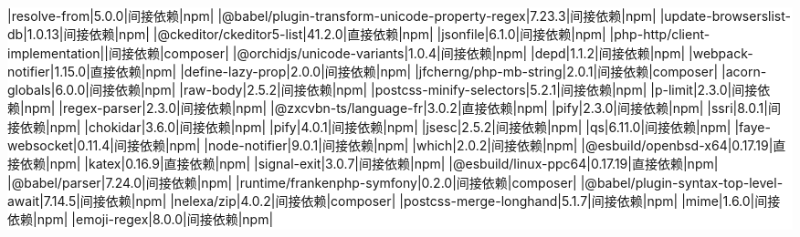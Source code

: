 |resolve-from|5.0.0|间接依赖|npm|
|@babel/plugin-transform-unicode-property-regex|7.23.3|间接依赖|npm|
|update-browserslist-db|1.0.13|间接依赖|npm|
|@ckeditor/ckeditor5-list|41.2.0|直接依赖|npm|
|jsonfile|6.1.0|间接依赖|npm|
|php-http/client-implementation||间接依赖|composer|
|@orchidjs/unicode-variants|1.0.4|间接依赖|npm|
|depd|1.1.2|间接依赖|npm|
|webpack-notifier|1.15.0|直接依赖|npm|
|define-lazy-prop|2.0.0|间接依赖|npm|
|jfcherng/php-mb-string|2.0.1|间接依赖|composer|
|acorn-globals|6.0.0|间接依赖|npm|
|raw-body|2.5.2|间接依赖|npm|
|postcss-minify-selectors|5.2.1|间接依赖|npm|
|p-limit|2.3.0|间接依赖|npm|
|regex-parser|2.3.0|间接依赖|npm|
|@zxcvbn-ts/language-fr|3.0.2|直接依赖|npm|
|pify|2.3.0|间接依赖|npm|
|ssri|8.0.1|间接依赖|npm|
|chokidar|3.6.0|间接依赖|npm|
|pify|4.0.1|间接依赖|npm|
|jsesc|2.5.2|间接依赖|npm|
|qs|6.11.0|间接依赖|npm|
|faye-websocket|0.11.4|间接依赖|npm|
|node-notifier|9.0.1|间接依赖|npm|
|which|2.0.2|间接依赖|npm|
|@esbuild/openbsd-x64|0.17.19|直接依赖|npm|
|katex|0.16.9|直接依赖|npm|
|signal-exit|3.0.7|间接依赖|npm|
|@esbuild/linux-ppc64|0.17.19|直接依赖|npm|
|@babel/parser|7.24.0|间接依赖|npm|
|runtime/frankenphp-symfony|0.2.0|间接依赖|composer|
|@babel/plugin-syntax-top-level-await|7.14.5|间接依赖|npm|
|nelexa/zip|4.0.2|间接依赖|composer|
|postcss-merge-longhand|5.1.7|间接依赖|npm|
|mime|1.6.0|间接依赖|npm|
|emoji-regex|8.0.0|间接依赖|npm|
